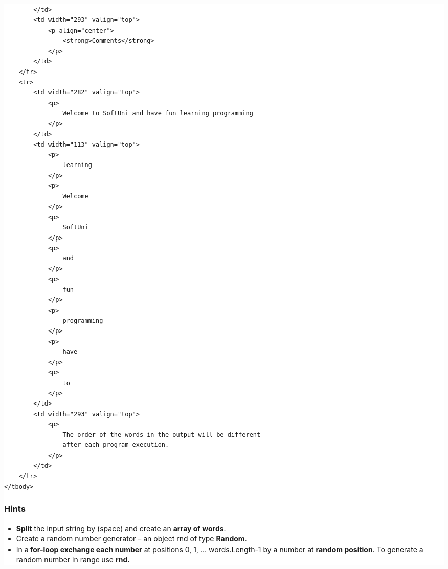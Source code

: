             </td>
            <td width="293" valign="top">
                <p align="center">
                    <strong>Comments</strong>
                </p>
            </td>
        </tr>
        <tr>
            <td width="282" valign="top">
                <p>
                    Welcome to SoftUni and have fun learning programming
                </p>
            </td>
            <td width="113" valign="top">
                <p>
                    learning
                </p>
                <p>
                    Welcome
                </p>
                <p>
                    SoftUni
                </p>
                <p>
                    and
                </p>
                <p>
                    fun
                </p>
                <p>
                    programming
                </p>
                <p>
                    have
                </p>
                <p>
                    to
                </p>
            </td>
            <td width="293" valign="top">
                <p>
                    The order of the words in the output will be different
                    after each program execution.
                </p>
            </td>
        </tr>
    </tbody>
</table>
<h3>
    Hints
</h3>
<ul>
    <li>
        <strong>Split</strong>
the input string by (space) and create an        <strong>array of words</strong>.
    </li>
    <li>
Create a random number generator – an object rnd of type        <strong>Random</strong>.
    </li>
    <li>
        In a<strong> for-loop exchange each number</strong> at positions 0, 1,
        … words.Length-1 by a number at <strong>random position</strong>. To
generate a random number in range<strong> </strong>use        <strong>rnd.</strong>
        <a